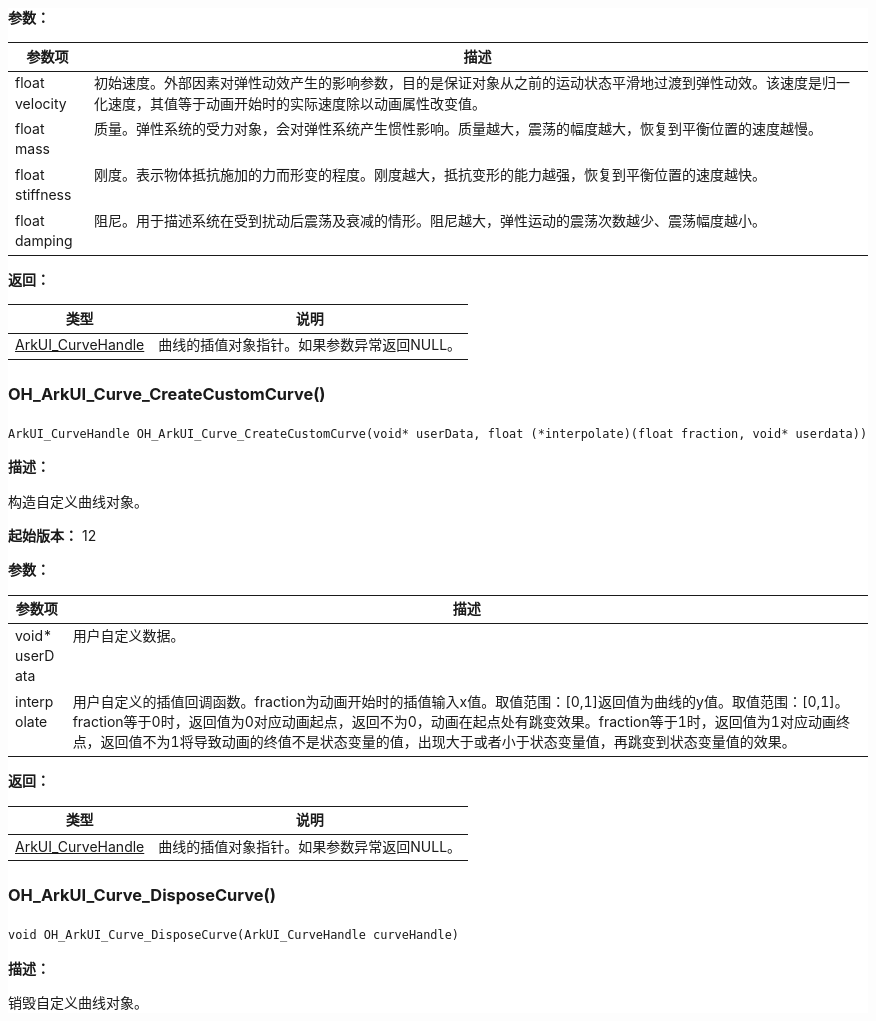 
**参数：**

| 参数项 | 描述 |
| -- | -- |
| float velocity | 初始速度。外部因素对弹性动效产生的影响参数，目的是保证对象从之前的运动状态平滑地过渡到弹性动效。该速度是归一化速度，其值等于动画开始时的实际速度除以动画属性改变值。 |
| float mass | 质量。弹性系统的受力对象，会对弹性系统产生惯性影响。质量越大，震荡的幅度越大，恢复到平衡位置的速度越慢。 |
| float stiffness | 刚度。表示物体抵抗施加的力而形变的程度。刚度越大，抵抗变形的能力越强，恢复到平衡位置的速度越快。 |
| float damping | 阻尼。用于描述系统在受到扰动后震荡及衰减的情形。阻尼越大，弹性运动的震荡次数越少、震荡幅度越小。 |

**返回：**

| 类型 | 说明 |
| -- | -- |
| [ArkUI_CurveHandle](capi-arkui-nativemodule-arkui-curve8h.md) | 曲线的插值对象指针。如果参数异常返回NULL。 |

### OH_ArkUI_Curve_CreateCustomCurve()

```
ArkUI_CurveHandle OH_ArkUI_Curve_CreateCustomCurve(void* userData, float (*interpolate)(float fraction, void* userdata))
```

**描述：**


构造自定义曲线对象。

**起始版本：** 12


**参数：**

| 参数项 | 描述 |
| -- | -- |
| void* userData | 用户自定义数据。 |
| interpolate | 用户自定义的插值回调函数。fraction为动画开始时的插值输入x值。取值范围：[0,1]返回值为曲线的y值。取值范围：[0,1]。fraction等于0时，返回值为0对应动画起点，返回不为0，动画在起点处有跳变效果。fraction等于1时，返回值为1对应动画终点，返回值不为1将导致动画的终值不是状态变量的值，出现大于或者小于状态变量值，再跳变到状态变量值的效果。 |

**返回：**

| 类型                    | 说明 |
|-----------------------| -- |
| [ArkUI_CurveHandle](capi-arkui-nativemodule-arkui-curve8h.md) | 曲线的插值对象指针。如果参数异常返回NULL。 |

### OH_ArkUI_Curve_DisposeCurve()

```
void OH_ArkUI_Curve_DisposeCurve(ArkUI_CurveHandle curveHandle)
```

**描述：**


销毁自定义曲线对象。
